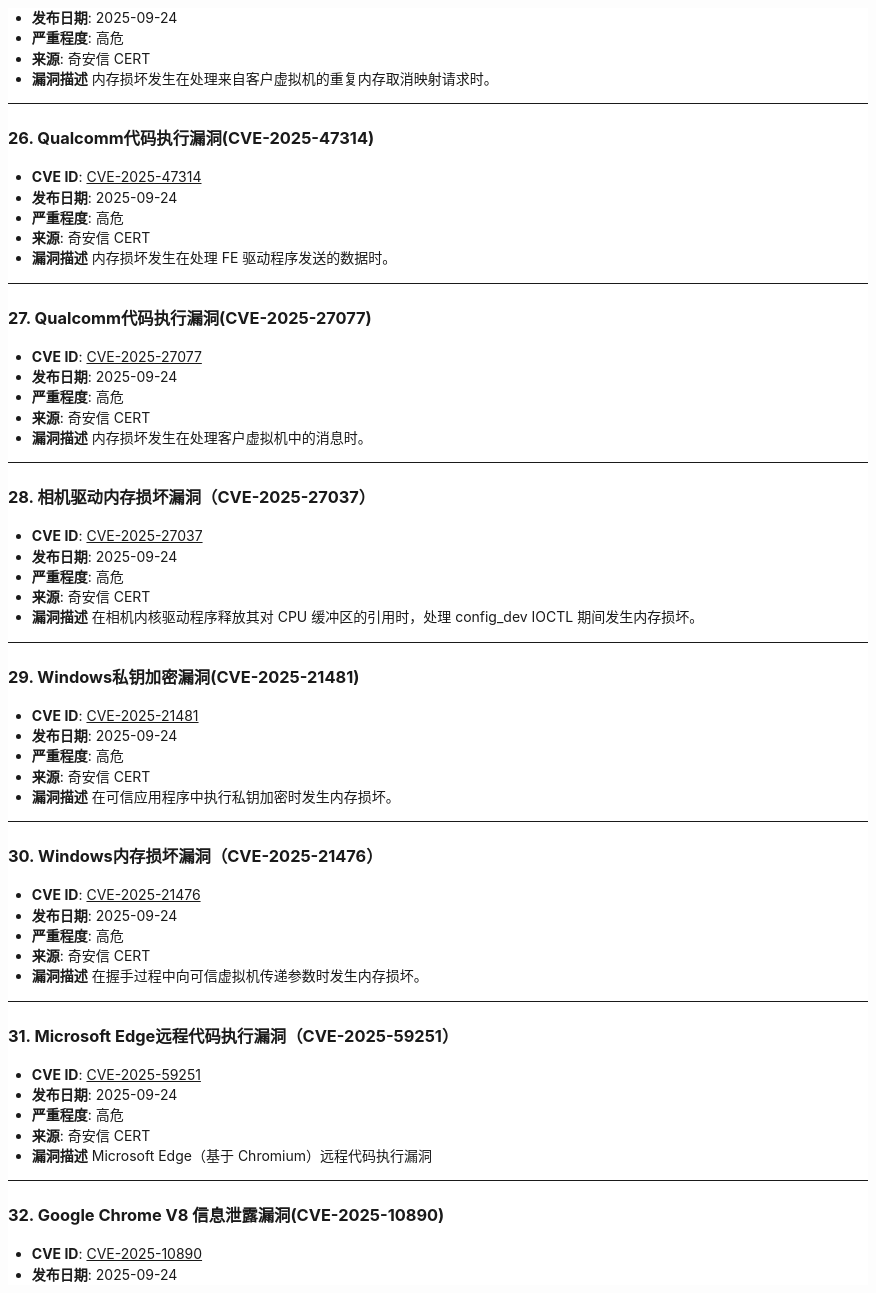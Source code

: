 - **发布日期**: 2025-09-24
- **严重程度**: 高危
- **来源**: 奇安信 CERT
- **漏洞描述**
内存损坏发生在处理来自客户虚拟机的重复内存取消映射请求时。
---
### 26. Qualcomm代码执行漏洞(CVE-2025-47314)
- **CVE ID**: [CVE-2025-47314](https://cve.mitre.org/cgi-bin/cvename.cgi?name=CVE-2025-47314)
- **发布日期**: 2025-09-24
- **严重程度**: 高危
- **来源**: 奇安信 CERT
- **漏洞描述**
内存损坏发生在处理 FE 驱动程序发送的数据时。
---
### 27. Qualcomm代码执行漏洞(CVE-2025-27077)
- **CVE ID**: [CVE-2025-27077](https://cve.mitre.org/cgi-bin/cvename.cgi?name=CVE-2025-27077)
- **发布日期**: 2025-09-24
- **严重程度**: 高危
- **来源**: 奇安信 CERT
- **漏洞描述**
内存损坏发生在处理客户虚拟机中的消息时。
---
### 28. 相机驱动内存损坏漏洞（CVE-2025-27037）
- **CVE ID**: [CVE-2025-27037](https://cve.mitre.org/cgi-bin/cvename.cgi?name=CVE-2025-27037)
- **发布日期**: 2025-09-24
- **严重程度**: 高危
- **来源**: 奇安信 CERT
- **漏洞描述**
在相机内核驱动程序释放其对 CPU 缓冲区的引用时，处理 config_dev IOCTL 期间发生内存损坏。
---
### 29. Windows私钥加密漏洞(CVE-2025-21481)
- **CVE ID**: [CVE-2025-21481](https://cve.mitre.org/cgi-bin/cvename.cgi?name=CVE-2025-21481)
- **发布日期**: 2025-09-24
- **严重程度**: 高危
- **来源**: 奇安信 CERT
- **漏洞描述**
在可信应用程序中执行私钥加密时发生内存损坏。
---
### 30. Windows内存损坏漏洞（CVE-2025-21476）
- **CVE ID**: [CVE-2025-21476](https://cve.mitre.org/cgi-bin/cvename.cgi?name=CVE-2025-21476)
- **发布日期**: 2025-09-24
- **严重程度**: 高危
- **来源**: 奇安信 CERT
- **漏洞描述**
在握手过程中向可信虚拟机传递参数时发生内存损坏。
---
### 31. Microsoft Edge远程代码执行漏洞（CVE-2025-59251）
- **CVE ID**: [CVE-2025-59251](https://cve.mitre.org/cgi-bin/cvename.cgi?name=CVE-2025-59251)
- **发布日期**: 2025-09-24
- **严重程度**: 高危
- **来源**: 奇安信 CERT
- **漏洞描述**
Microsoft Edge（基于 Chromium）远程代码执行漏洞
---
### 32. Google Chrome V8 信息泄露漏洞(CVE-2025-10890)
- **CVE ID**: [CVE-2025-10890](https://cve.mitre.org/cgi-bin/cvename.cgi?name=CVE-2025-10890)
- **发布日期**: 2025-09-24